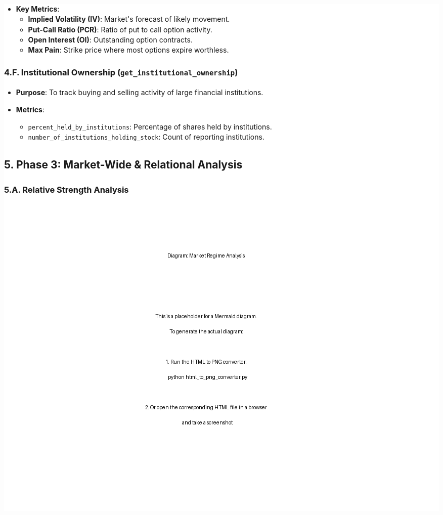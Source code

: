 - **Key Metrics**:
  - **Implied Volatility (IV)**: Market's forecast of likely movement.
  - **Put-Call Ratio (PCR)**: Ratio of put to call option activity.
  - **Open Interest (OI)**: Outstanding option contracts.
  - **Max Pain**: Strike price where most options expire worthless.

### 4.F. Institutional Ownership (`get_institutional_ownership`)

- **Purpose**: To track buying and selling activity of large financial institutions.

- **Metrics**:
  - `percent_held_by_institutions`: Percentage of shares held by institutions.
  - `number_of_institutions_holding_stock`: Count of reporting institutions.

## 5. Phase 3: Market-Wide & Relational Analysis

### 5.A. Relative Strength Analysis

![Market Regime Analysis](docs/images/market_regime_analysis.png)
